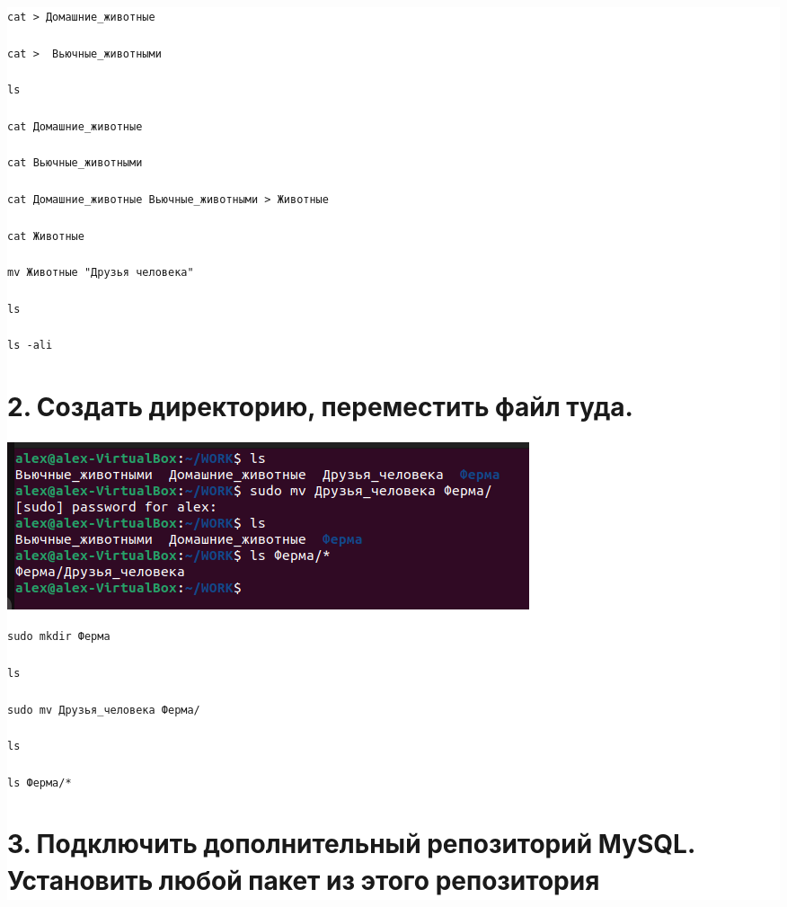 ```
cat > Домашние_животные

cat >  Вьючные_животными

ls

cat Домашние_животные

cat Вьючные_животными

cat Домашние_животные Вьючные_животными > Животные 

cat Животные

mv Животные "Друзья человека"

ls

ls -ali

```

# 2. Создать директорию, переместить файл туда.
![](./img/Task2.png)
```
sudo mkdir Ферма

ls

sudo mv Друзья_человека Ферма/

ls

ls Ферма/*
```
# 3. Подключить дополнительный репозиторий MySQL. Установить любой пакет из этого репозитория
